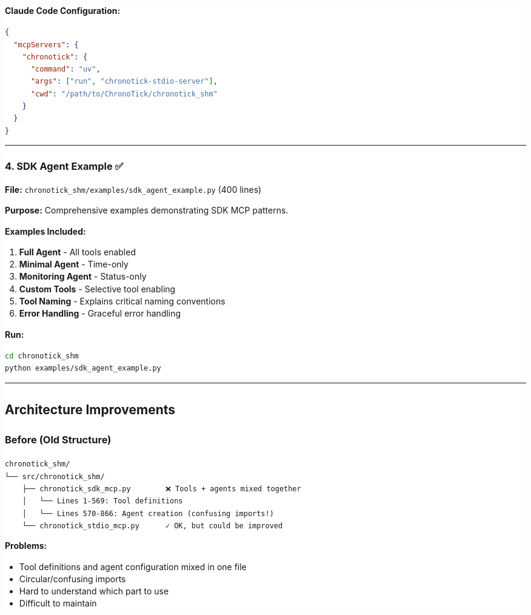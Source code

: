 **Claude Code Configuration:**
```json
{
  "mcpServers": {
    "chronotick": {
      "command": "uv",
      "args": ["run", "chronotick-stdio-server"],
      "cwd": "/path/to/ChronoTick/chronotick_shm"
    }
  }
}
```

---

### 4. SDK Agent Example ✅

**File:** `chronotick_shm/examples/sdk_agent_example.py` (400 lines)

**Purpose:** Comprehensive examples demonstrating SDK MCP patterns.

**Examples Included:**
1. **Full Agent** - All tools enabled
2. **Minimal Agent** - Time-only
3. **Monitoring Agent** - Status-only
4. **Custom Tools** - Selective tool enabling
5. **Tool Naming** - Explains critical naming conventions
6. **Error Handling** - Graceful error handling

**Run:**
```bash
cd chronotick_shm
python examples/sdk_agent_example.py
```

---

## Architecture Improvements

### Before (Old Structure)

```
chronotick_shm/
└── src/chronotick_shm/
    ├── chronotick_sdk_mcp.py        ❌ Tools + agents mixed together
    │   └── Lines 1-569: Tool definitions
    │   └── Lines 570-866: Agent creation (confusing imports!)
    └── chronotick_stdio_mcp.py      ✓ OK, but could be improved
```

**Problems:**
- Tool definitions and agent configuration mixed in one file
- Circular/confusing imports
- Hard to understand which part to use
- Difficult to maintain
